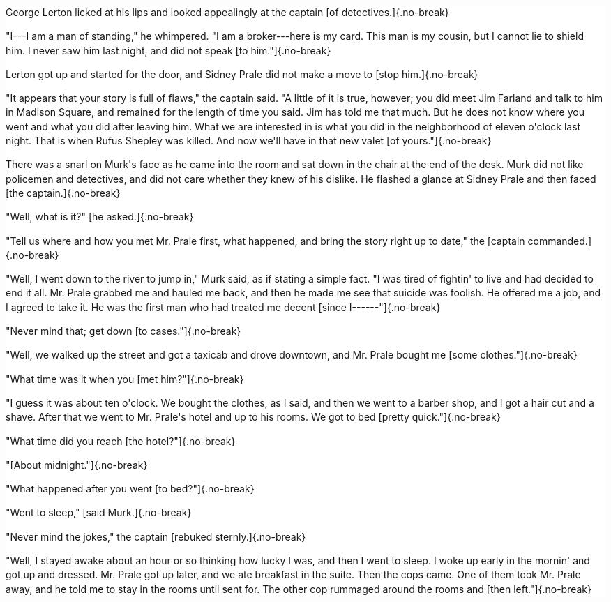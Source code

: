 George Lerton licked at his lips and looked appealingly at the captain
[of detectives.]{.no-break}

"I---I am a man of standing," he whimpered. "I am a broker---here is my
card. This man is my cousin, but I cannot lie to shield him. I never saw
him last night, and did not speak [to him."]{.no-break}

Lerton got up and started for the door, and Sidney Prale did not make a
move to [stop him.]{.no-break}

"It appears that your story is full of flaws," the captain said. "A
little of it is true, however; you did meet Jim Farland and talk to him
in Madison Square, and remained for the length of time you said. Jim has
told me that much. But he does not know where you went and what you did
after leaving him. What we are interested in is what you did in the
neighborhood of eleven o'clock last night. That is when Rufus Shepley
was killed. And now we'll have in that new valet [of yours."]{.no-break}

There was a snarl on Murk's face as he came into the room and sat down
in the chair at the end of the desk. Murk did not like policemen and
detectives, and did not care whether they knew of his dislike. He
flashed a glance at Sidney Prale and then faced [the
captain.]{.no-break}

"Well, what is it?" [he asked.]{.no-break}

"Tell us where and how you met Mr. Prale first, what happened, and bring
the story right up to date," the [captain commanded.]{.no-break}

"Well, I went down to the river to jump in," Murk said, as if stating a
simple fact. "I was tired of fightin' to live and had decided to end it
all. Mr. Prale grabbed me and hauled me back, and then he made me see
that suicide was foolish. He offered me a job, and I agreed to take it.
He was the first man who had treated me decent [since
I------"]{.no-break}

"Never mind that; get down [to cases."]{.no-break}

"Well, we walked up the street and got a taxicab and drove downtown, and
Mr. Prale bought me [some clothes."]{.no-break}

"What time was it when you [met him?"]{.no-break}

"I guess it was about ten o'clock. We bought the clothes, as I said, and
then we went to a barber shop, and I got a hair cut and a shave. After
that we went to Mr. Prale's hotel and up to his rooms. We got to bed
[pretty quick."]{.no-break}

"What time did you reach [the hotel?"]{.no-break}

"[About midnight."]{.no-break}

"What happened after you went [to bed?"]{.no-break}

"Went to sleep," [said Murk.]{.no-break}

"Never mind the jokes," the captain [rebuked sternly.]{.no-break}

"Well, I stayed awake about an hour or so thinking how lucky I was, and
then I went to sleep. I woke up early in the mornin' and got up and
dressed. Mr. Prale got up later, and we ate breakfast in the suite. Then
the cops came. One of them took Mr. Prale away, and he told me to stay
in the rooms until sent for. The other cop rummaged around the rooms and
[then left."]{.no-break}
